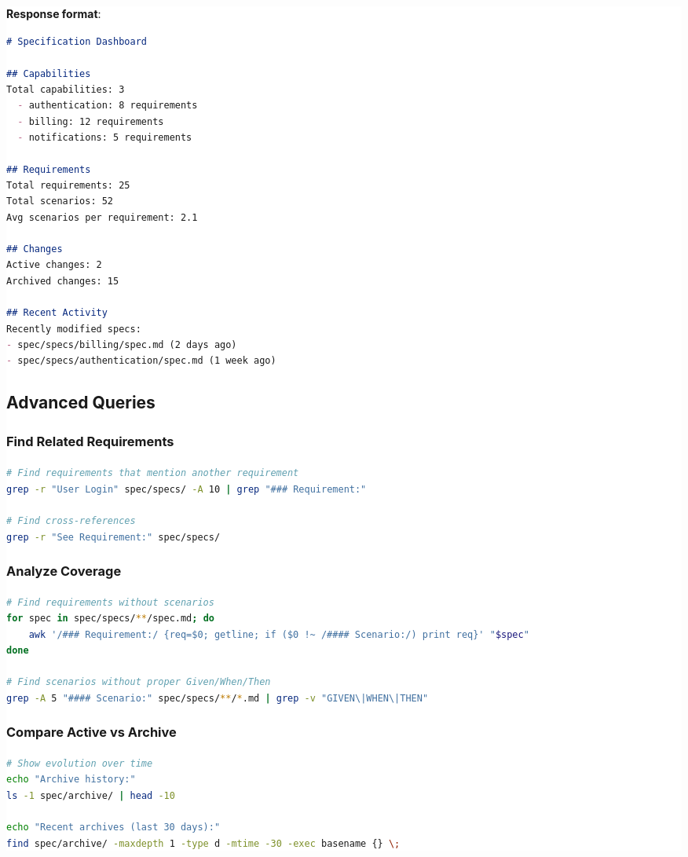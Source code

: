 **Response format**:
```markdown
# Specification Dashboard

## Capabilities
Total capabilities: 3
  - authentication: 8 requirements
  - billing: 12 requirements
  - notifications: 5 requirements

## Requirements
Total requirements: 25
Total scenarios: 52
Avg scenarios per requirement: 2.1

## Changes
Active changes: 2
Archived changes: 15

## Recent Activity
Recently modified specs:
- spec/specs/billing/spec.md (2 days ago)
- spec/specs/authentication/spec.md (1 week ago)
```

## Advanced Queries

### Find Related Requirements

```bash
# Find requirements that mention another requirement
grep -r "User Login" spec/specs/ -A 10 | grep "### Requirement:"

# Find cross-references
grep -r "See Requirement:" spec/specs/
```

### Analyze Coverage

```bash
# Find requirements without scenarios
for spec in spec/specs/**/spec.md; do
    awk '/### Requirement:/ {req=$0; getline; if ($0 !~ /#### Scenario:/) print req}' "$spec"
done

# Find scenarios without proper Given/When/Then
grep -A 5 "#### Scenario:" spec/specs/**/*.md | grep -v "GIVEN\|WHEN\|THEN"
```

### Compare Active vs Archive

```bash
# Show evolution over time
echo "Archive history:"
ls -1 spec/archive/ | head -10

echo "Recent archives (last 30 days):"
find spec/archive/ -maxdepth 1 -type d -mtime -30 -exec basename {} \;
```

